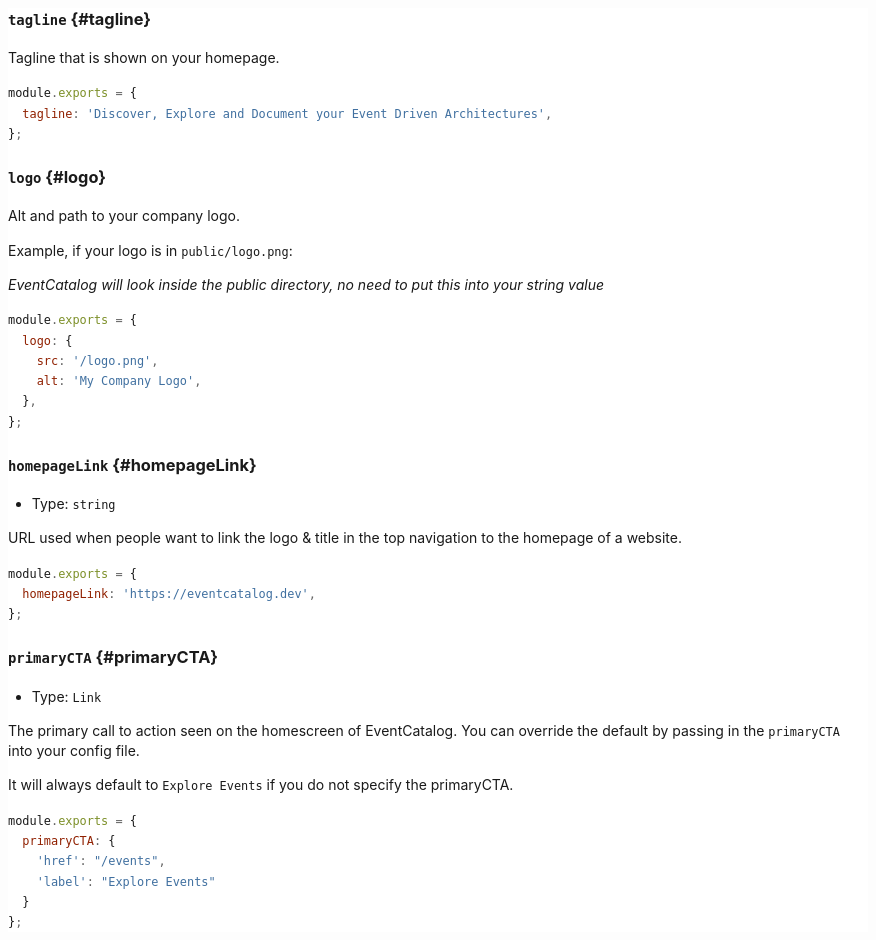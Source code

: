 ### `tagline` {#tagline}

Tagline that is shown on your homepage.

```js title="eventcatalog.config.js"
module.exports = {
  tagline: 'Discover, Explore and Document your Event Driven Architectures',
};
```

### `logo` {#logo}

Alt and path to your company logo.

Example, if your logo is in `public/logo.png`:

_EventCatalog will look inside the public directory, no need to put this into your string value_

```js title="eventcatalog.config.js"
module.exports = {
  logo: {
    src: '/logo.png',
    alt: 'My Company Logo',
  },
};
```

### `homepageLink` {#homepageLink}

- Type: `string`

URL used when people want to link the logo & title in the top navigation to the homepage of a website.

```js title="eventcatalog.config.js"
module.exports = {
  homepageLink: 'https://eventcatalog.dev',
};
```

### `primaryCTA` {#primaryCTA}

- Type: `Link`

The primary call to action seen on the homescreen of EventCatalog. You can override the default by passing in the `primaryCTA` into your config file. 

It will always default to `Explore Events` if you do not specify the primaryCTA.

```js title="eventcatalog.config.js"
module.exports = {
  primaryCTA: {
    'href': "/events",
    'label': "Explore Events"
  }
};
```
